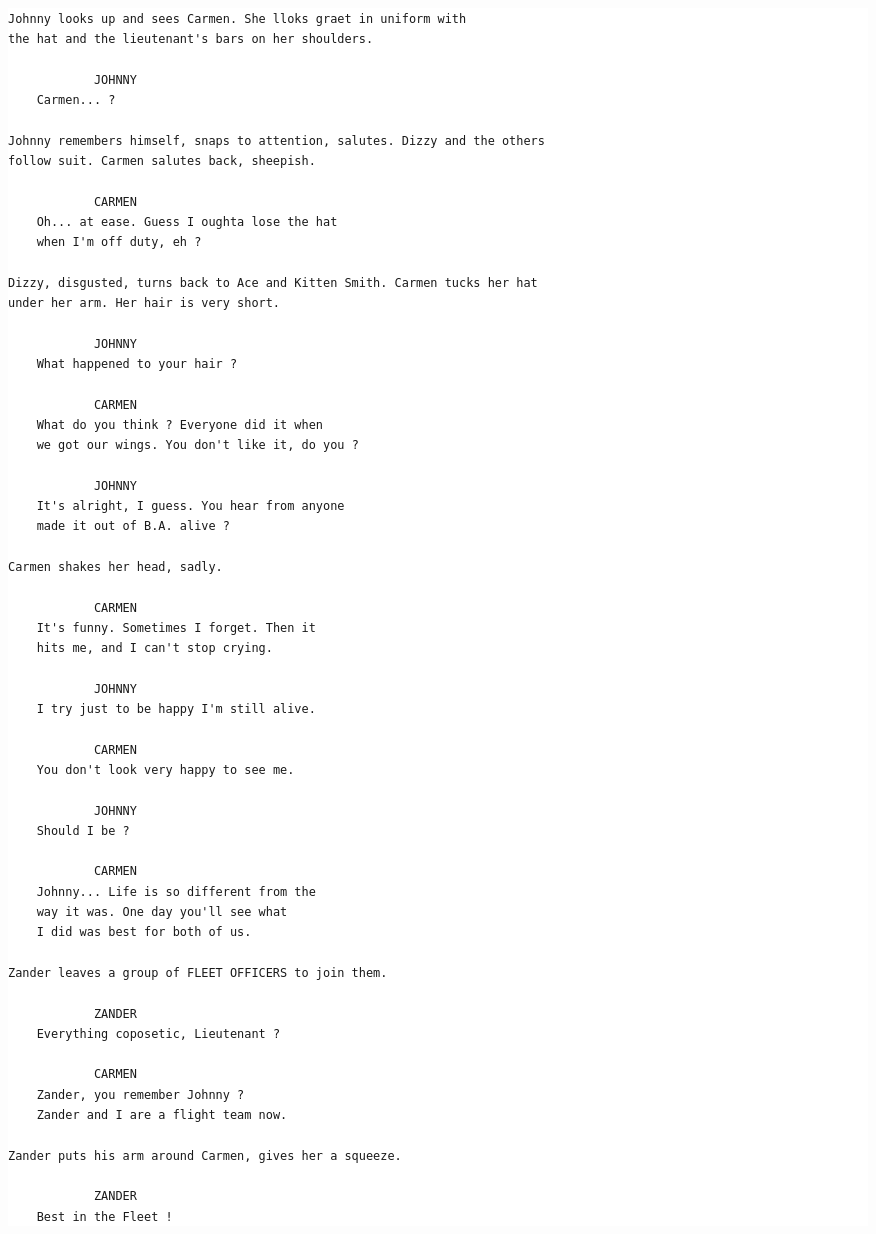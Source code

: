 	Johnny looks up and sees Carmen. She lloks graet in uniform with 
	the hat and the lieutenant's bars on her shoulders.

				JOHNNY
		Carmen... ?

	Johnny remembers himself, snaps to attention, salutes. Dizzy and the others 
	follow suit. Carmen salutes back, sheepish.

				CARMEN
		Oh... at ease. Guess I oughta lose the hat
		when I'm off duty, eh ?

	Dizzy, disgusted, turns back to Ace and Kitten Smith. Carmen tucks her hat
	under her arm. Her hair is very short.
	
				JOHNNY
		What happened to your hair ?

				CARMEN
		What do you think ? Everyone did it when 
		we got our wings. You don't like it, do you ?

				JOHNNY
		It's alright, I guess. You hear from anyone
		made it out of B.A. alive ?

	Carmen shakes her head, sadly.

				CARMEN
		It's funny. Sometimes I forget. Then it
		hits me, and I can't stop crying.

				JOHNNY
		I try just to be happy I'm still alive.

				CARMEN
		You don't look very happy to see me.

				JOHNNY
		Should I be ?

				CARMEN
		Johnny... Life is so different from the 
		way it was. One day you'll see what
		I did was best for both of us.

	Zander leaves a group of FLEET OFFICERS to join them.

				ZANDER
		Everything coposetic, Lieutenant ?

				CARMEN
		Zander, you remember Johnny ?
		Zander and I are a flight team now.

	Zander puts his arm around Carmen, gives her a squeeze.

				ZANDER
		Best in the Fleet !
